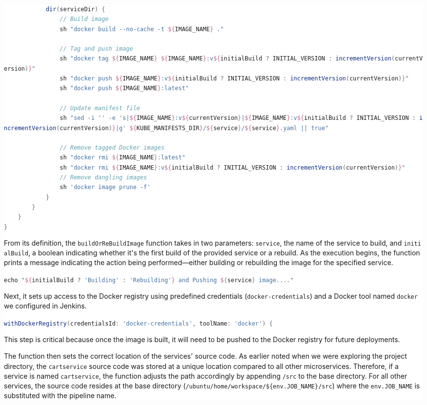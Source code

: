 ```groovy
            dir(serviceDir) {
                // Build image
                sh "docker build --no-cache -t ${IMAGE_NAME} ."

                // Tag and push image
                sh "docker tag ${IMAGE_NAME} ${IMAGE_NAME}:v${initialBuild ? INITIAL_VERSION : incrementVersion(currentVersion)}"
                sh "docker push ${IMAGE_NAME}:v${initialBuild ? INITIAL_VERSION : incrementVersion(currentVersion)}"
                sh "docker push ${IMAGE_NAME}:latest"

                // Update manifest file
                sh "sed -i '' -e 's|${IMAGE_NAME}:v${currentVersion}|${IMAGE_NAME}:v${initialBuild ? INITIAL_VERSION : incrementVersion(currentVersion)}|g' ${KUBE_MANIFESTS_DIR}/${service}/${service}.yaml || true"

                // Remove tagged Docker images
                sh "docker rmi ${IMAGE_NAME}:latest"
                sh "docker rmi ${IMAGE_NAME}:v${initialBuild ? INITIAL_VERSION : incrementVersion(currentVersion)}"
                // Remove dangling images
                sh 'docker image prune -f'
            }
        }
    }
}
```

From its definition, the `buildOrReBuildImage` function takes in two parameters: `service`, the name of the service to build, and `initialBuild`, a boolean indicating whether it's the first build of the provided service or a rebuild. As the execution begins, the function prints a message indicating the action being performed—either building or rebuilding the image for the specified service.

```groovy
echo "${initialBuild ? 'Building' : 'Rebuilding'} and Pushing ${service} image...."
```

Next, it sets up access to the Docker registry using predefined credentials (`docker-credentials`) and a Docker tool named `docker` we configured in Jenkins.

```groovy
withDockerRegistry(credentialsId: 'docker-credentials', toolName: 'docker') {
```

This step is critical because once the image is built, it will need to be pushed to the Docker registry for future deployments.

The function then sets the correct location of the services' source code. As earlier noted when we were exploring the project directory, the `cartservice` source code was stored at a unique location compared to all other microservices. Therefore, if a service is named `cartservice`, the function adjusts the path accordingly by appending `/src` to the base directory. For all other services, the source code resides at the base directory (`/ubuntu/home/workspace/${env.JOB_NAME}/src`) where the `env.JOB_NAME` is substituted with the pipeline name.
